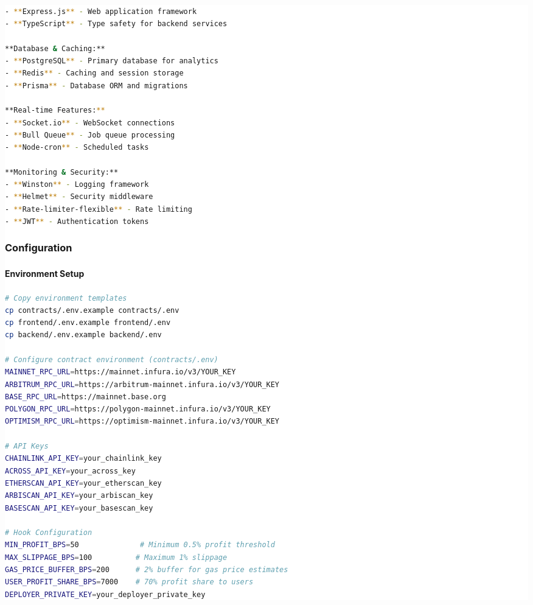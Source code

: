 ```bash
- **Express.js** - Web application framework
- **TypeScript** - Type safety for backend services

**Database & Caching:**
- **PostgreSQL** - Primary database for analytics
- **Redis** - Caching and session storage
- **Prisma** - Database ORM and migrations

**Real-time Features:**
- **Socket.io** - WebSocket connections
- **Bull Queue** - Job queue processing
- **Node-cron** - Scheduled tasks

**Monitoring & Security:**
- **Winston** - Logging framework
- **Helmet** - Security middleware
- **Rate-limiter-flexible** - Rate limiting
- **JWT** - Authentication tokens

```

### Configuration

#### Environment Setup
```bash
# Copy environment templates
cp contracts/.env.example contracts/.env
cp frontend/.env.example frontend/.env
cp backend/.env.example backend/.env

# Configure contract environment (contracts/.env)
MAINNET_RPC_URL=https://mainnet.infura.io/v3/YOUR_KEY
ARBITRUM_RPC_URL=https://arbitrum-mainnet.infura.io/v3/YOUR_KEY
BASE_RPC_URL=https://mainnet.base.org
POLYGON_RPC_URL=https://polygon-mainnet.infura.io/v3/YOUR_KEY
OPTIMISM_RPC_URL=https://optimism-mainnet.infura.io/v3/YOUR_KEY

# API Keys
CHAINLINK_API_KEY=your_chainlink_key
ACROSS_API_KEY=your_across_key
ETHERSCAN_API_KEY=your_etherscan_key
ARBISCAN_API_KEY=your_arbiscan_key
BASESCAN_API_KEY=your_basescan_key

# Hook Configuration
MIN_PROFIT_BPS=50              # Minimum 0.5% profit threshold
MAX_SLIPPAGE_BPS=100          # Maximum 1% slippage
GAS_PRICE_BUFFER_BPS=200      # 2% buffer for gas price estimates
USER_PROFIT_SHARE_BPS=7000    # 70% profit share to users
DEPLOYER_PRIVATE_KEY=your_deployer_private_key
```
